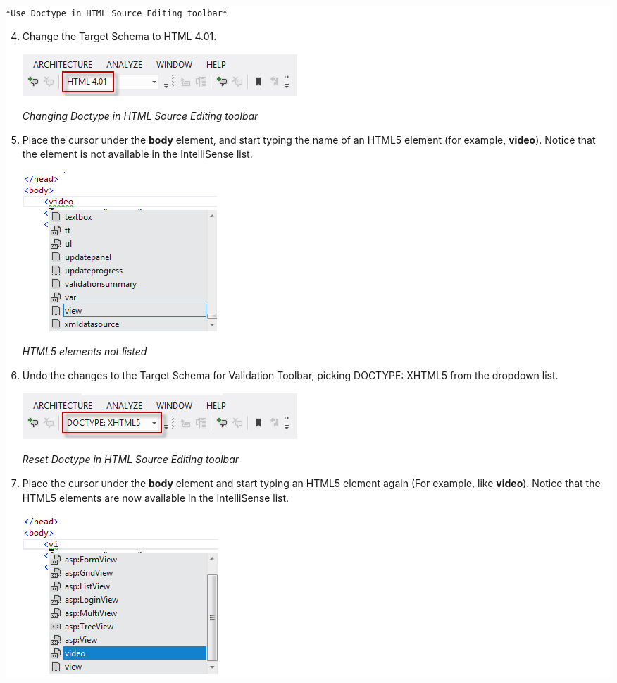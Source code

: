     *Use Doctype in HTML Source Editing toolbar*
4. Change the Target Schema to HTML 4.01.

    ![Changing Doctype in HTML Source Editing toolbar](whats-new-in-aspnet-and-web-development-in-visual-studio-2012/_static/image23.png "Changing Doctype in HTML Source Editing toolbar")

    *Changing Doctype in HTML Source Editing toolbar*
5. Place the cursor under the **body** element, and start typing the name of an HTML5 element (for example, **video**). Notice that the element is not available in the IntelliSense list.

    ![HTML5 elements not listed](whats-new-in-aspnet-and-web-development-in-visual-studio-2012/_static/image24.png "HTML5 elements not listed")

    *HTML5 elements not listed*
6. Undo the changes to the Target Schema for Validation Toolbar, picking DOCTYPE: XHTML5 from the dropdown list.

    ![Use Doctype in HTML Source Editing toolbar](whats-new-in-aspnet-and-web-development-in-visual-studio-2012/_static/image25.png "Use Doctype in HTML Source Editing toolbar")

    *Reset Doctype in HTML Source Editing toolbar*
7. Place the cursor under the **body** element and start typing an HTML5 element again (For example, like **video**). Notice that the HTML5 elements are now available in the IntelliSense list.

    ![HTML5 elements being listed](whats-new-in-aspnet-and-web-development-in-visual-studio-2012/_static/image26.png "HTML5 elements being listed")
